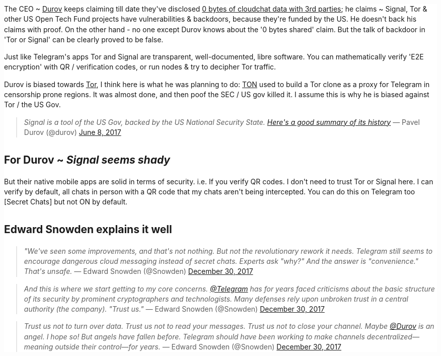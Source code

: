 The CEO ~ [Durov](https://tx.me/s/durov) keeps claiming till date they've
disclosed [0 bytes of cloudchat data with 3rd parties](https://telegram.org/faq#q-do-you-process-data-requests);
he claims ~ Signal, Tor & other US Open Tech Fund projects have vulnerabilities &
backdoors, because they're funded by the US. He doesn't back his claims with
proof. On the other hand - no one except Durov knows about the '0 bytes shared'
claim. But the talk of backdoor in 'Tor or Signal' can be clearly proved to be
false.

Just like Telegram's apps Tor and Signal are transparent, well-documented,
libre software. You can mathematically verify 'E2E encryption' with QR /
verification codes, or run nodes & try to decipher Tor traffic.

Durov is biased towards [Tor](https://torproject.org), I think here is what he
was planning to do: [TON](https://polarhive.net/blog/messengers/Telegram/TON.pdf)
used to build a Tor clone as a proxy for Telegram in censorship prone regions. It was almost done,
and then poof the SEC / US gov killed it. I assume this is why he is biased
against Tor / the US Gov.

> *Signal is a tool of the US Gov, backed by the US National Security State.
> [Here's a good summary of its
> history](https://surveillancevalley.com/blog/government-backed-privacy-tools-are-not-going-to-protect-us-from-president-trump)*
— Pavel Durov (@durov) [June 8,
2017](https://nitter.net/durov/status/872900098111492100)

## For Durov ~ *Signal seems shady*

But their native mobile apps are solid in terms of security. i.e. If you verify
QR codes. I don't need to trust Tor or Signal here. I can verify by default,
all chats in person with a QR code that my chats aren't being intercepted. You
can do this on Telegram too [Secret Chats] but not ON by default.

## **Edward Snowden** explains it well

> *"We've seen some improvements, and that's not nothing. But not the
> revolutionary rework it needs. Telegram still seems to encourage dangerous
> cloud messaging instead of secret chats. Experts ask "why?" And the answer is
> "convenience." That's unsafe.*
— Edward Snowden (@Snowden) [December 30,
2017](https://nitter.net/Snowden/status/947216112428769280)

> *And this is where we start getting to my core concerns.
> [@Telegram](https://nitter.net/telegram) has for years faced criticisms about
> the basic structure of its security by prominent cryptographers and
> technologists. Many defenses rely upon unbroken trust in a central authority
> (the company). "Trust us."* — Edward Snowden (@Snowden) [December 30,
> 2017](https://nitter.net/Snowden/status/947209647592701952)

> *Trust us not to turn over data. Trust us not to read your messages. Trust us
> not to close your channel. Maybe [@Durov](https://nitter.net/durov) is an
> angel. I hope so! But angels have fallen before. Telegram should have been
> working to make channels decentralized—meaning outside their control—for
> years.* — Edward Snowden (@Snowden) [December 30,
> 2017](https://nitter.net/Snowden/status/947211176542441472)
